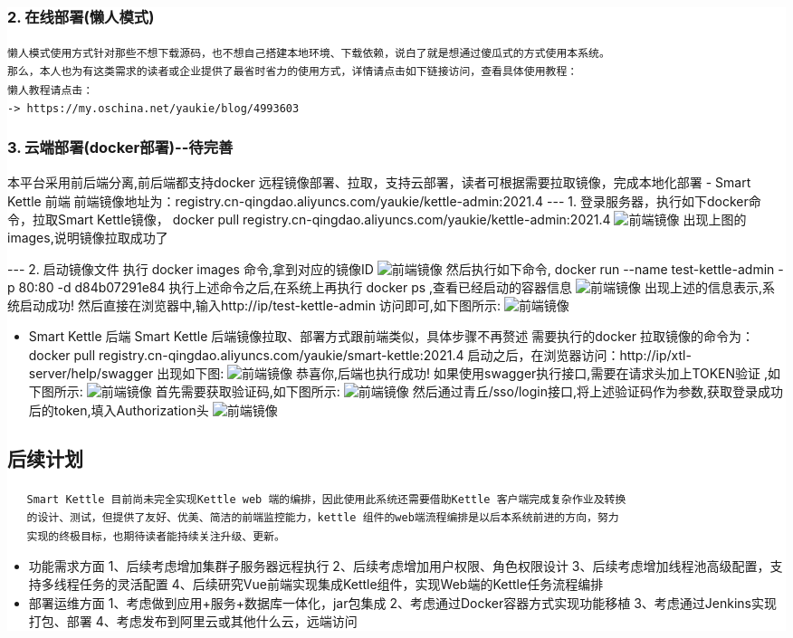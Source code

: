 ### 2. 在线部署(懒人模式)
    懒人模式使用方式针对那些不想下载源码，也不想自己搭建本地环境、下载依赖，说白了就是想通过傻瓜式的方式使用本系统。
    那么，本人也为有这类需求的读者或企业提供了最省时省力的使用方式，详情请点击如下链接访问，查看具体使用教程：
    懒人教程请点击：
    -> https://my.oschina.net/yaukie/blog/4993603

### 3. 云端部署(docker部署)--待完善
  本平台采用前后端分离,前后端都支持docker 远程镜像部署、拉取，支持云部署，读者可根据需要拉取镜像，完成本地化部署
    - Smart Kettle 前端
       前端镜像地址为：registry.cn-qingdao.aliyuncs.com/yaukie/kettle-admin:2021.4
        --- 1. 登录服务器，执行如下docker命令，拉取Smart Kettle镜像，
         docker pull registry.cn-qingdao.aliyuncs.com/yaukie/kettle-admin:2021.4
   ![前端镜像](http://github.com/yaukie/x-smart-kettle-server/raw/master/folder/f_1.png)
      出现上图的images,说明镜像拉取成功了

   --- 2. 启动镜像文件
     执行 docker images 命令,拿到对应的镜像ID
   ![前端镜像](http://gitee.com/yaukie/x-smart-kettle-server/raw/master/folder/f_3.png)
            然后执行如下命令,
        docker run --name test-kettle-admin -p 80:80 -d d84b07291e84
        执行上述命令之后,在系统上再执行 docker ps ,查看已经启动的容器信息
      ![前端镜像](http://gitee.com/yaukie/x-smart-kettle-server/raw/master/folder/f_4.png)
      出现上述的信息表示,系统启动成功!
        然后直接在浏览器中,输入http://ip/test-kettle-admin 访问即可,如下图所示:
      ![前端镜像](http://gitee.com/yaukie/x-smart-kettle-server/raw/master/folder/f_5.png)

  - Smart Kettle 后端
        Smart Kettle 后端镜像拉取、部署方式跟前端类似，具体步骤不再赘述
        需要执行的docker 拉取镜像的命令为：
        docker pull registry.cn-qingdao.aliyuncs.com/yaukie/smart-kettle:2021.4
        启动之后，在浏览器访问：http://ip/xtl-server/help/swagger  出现如下图:
        ![前端镜像](http://gitee.com/yaukie/x-smart-kettle-server/raw/master/folder/h_2.png)
        恭喜你,后端也执行成功!
        如果使用swagger执行接口,需要在请求头加上TOKEN验证 ,如下图所示:
        ![前端镜像](http://gitee.com/yaukie/x-smart-kettle-server/raw/master/folder/h_3.png)
         首先需要获取验证码,如下图所示:
        ![前端镜像](http://gitee.com/yaukie/x-smart-kettle-server/raw/master/folder/h_4.png)
         然后通过青丘/sso/login接口,将上述验证码作为参数,获取登录成功后的token,填入Authorization头
         ![前端镜像](http://gitee.com/yaukie/x-smart-kettle-server/raw/master/folder/h_5.png)

 ## 后续计划
       Smart Kettle 目前尚未完全实现Kettle web 端的编排，因此使用此系统还需要借助Kettle 客户端完成复杂作业及转换
       的设计、测试，但提供了友好、优美、简洁的前端监控能力，kettle 组件的web端流程编排是以后本系统前进的方向，努力
       实现的终极目标，也期待读者能持续关注升级、更新。
   - 功能需求方面
    1、后续考虑增加集群子服务器远程执行
    2、后续考虑增加用户权限、角色权限设计
    3、后续考虑增加线程池高级配置，支持多线程任务的灵活配置
    4、后续研究Vue前端实现集成Kettle组件，实现Web端的Kettle任务流程编排
   - 部署运维方面
    1、考虑做到应用+服务+数据库一体化，jar包集成
    2、考虑通过Docker容器方式实现功能移植
    3、考虑通过Jenkins实现打包、部署
    4、考虑发布到阿里云或其他什么云，远端访问
